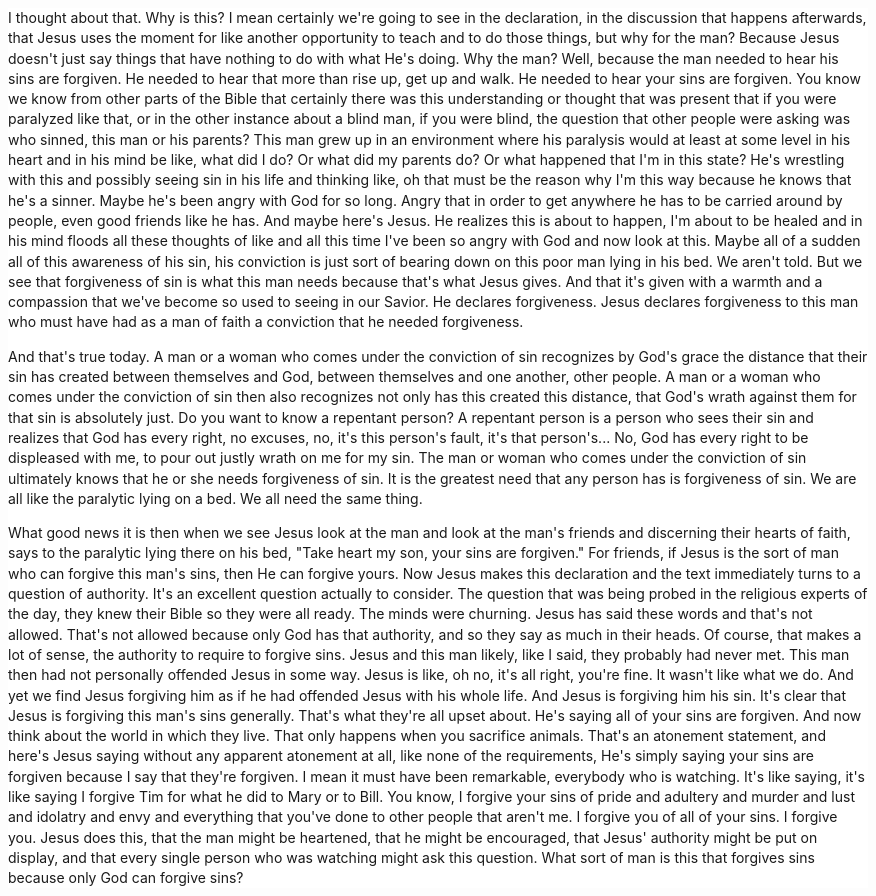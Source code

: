  I thought about that. Why is this? I mean certainly we're going to see in the declaration, in the discussion that happens afterwards, that Jesus uses the moment for like another opportunity to teach and to do those things, but why for the man? Because Jesus doesn't just say things that have nothing to do with what He's doing. Why the man? Well, because the man needed to hear his sins are forgiven. He needed to hear that more than rise up, get up and walk. He needed to hear your sins are forgiven. You know we know from other parts of the Bible that certainly there was this understanding or thought that was present that if you were paralyzed like that, or in the other instance about a blind man, if you were blind, the question that other people were asking was who sinned, this man or his parents? This man grew up in an environment where his paralysis would at least at some level in his heart and in his mind be like, what did I do? Or what did my parents do? Or what happened that I'm in this state? He's wrestling with this and possibly seeing sin in his life and thinking like, oh that must be the reason why I'm this way because he knows that he's a sinner. Maybe he's been angry with God for so long. Angry that in order to get anywhere he has to be carried around by people, even good friends like he has. And maybe here's Jesus. He realizes this is about to happen, I'm about to be healed and in his mind floods all these thoughts of like and all this time I've been so angry with God and now look at this. Maybe all of a sudden all of this awareness of his sin, his conviction is just sort of bearing down on this poor man lying in his bed. We aren't told. But we see that forgiveness of sin is what this man needs because that's what Jesus gives. And that it's given with a warmth and a compassion that we've become so used to seeing in our Savior. He declares forgiveness. Jesus declares forgiveness to this man who must have had as a man of faith a conviction that he needed forgiveness.

And that's true today. A man or a woman who comes under the conviction of sin recognizes by God's grace the distance that their sin has created between themselves and God, between themselves and one another, other people. A man or a woman who comes under the conviction of sin then also recognizes not only has this created this distance, that God's wrath against them for that sin is absolutely just. Do you want to know a repentant person? A repentant person is a person who sees their sin and realizes that God has every right, no excuses, no, it's this person's fault, it's that person's... No, God has every right to be displeased with me, to pour out justly wrath on me for my sin. The man or woman who comes under the conviction of sin ultimately knows that he or she needs forgiveness of sin. It is the greatest need that any person has is forgiveness of sin. We are all like the paralytic lying on a bed. We all need the same thing.

What good news it is then when we see Jesus look at the man and look at the man's friends and discerning their hearts of faith, says to the paralytic lying there on his bed, "Take heart my son, your sins are forgiven." For friends, if Jesus is the sort of man who can forgive this man's sins, then He can forgive yours. Now Jesus makes this declaration and the text immediately turns to a question of authority. It's an excellent question actually to consider. The question that was being probed in the religious experts of the day, they knew their Bible so they were all ready. The minds were churning. Jesus has said these words and that's not allowed. That's not allowed because only God has that authority, and so they say as much in their heads. Of course, that makes a lot of sense, the authority to require to forgive sins. Jesus and this man likely, like I said, they probably had never met. This man then had not personally offended Jesus in some way. Jesus is like, oh no, it's all right, you're fine. It wasn't like what we do. And yet we find Jesus forgiving him as if he had offended Jesus with his whole life. And Jesus is forgiving him his sin. It's clear that Jesus is forgiving this man's sins generally. That's what they're all upset about. He's saying all of your sins are forgiven. And now think about the world in which they live. That only happens when you sacrifice animals. That's an atonement statement, and here's Jesus saying without any apparent atonement at all, like none of the requirements, He's simply saying your sins are forgiven because I say that they're forgiven. I mean it must have been remarkable, everybody who is watching. It's like saying, it's like saying I forgive Tim for what he did to Mary or to Bill. You know, I forgive your sins of pride and adultery and murder and lust and idolatry and envy and everything that you've done to other people that aren't me. I forgive you of all of your sins. I forgive you. Jesus does this, that the man might be heartened, that he might be encouraged, that Jesus' authority might be put on display, and that every single person who was watching might ask this question. What sort of man is this that forgives sins because only God can forgive sins?
